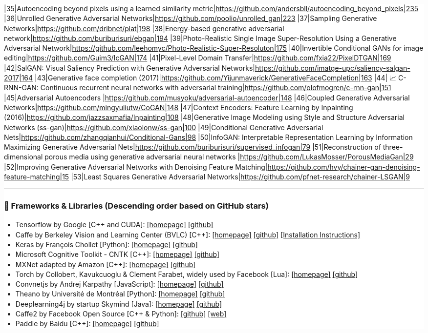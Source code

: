 |35|Autoencoding beyond pixels using a learned similarity metric|https://github.com/andersbll/autoencoding_beyond_pixels|235
|36|Unrolled Generative Adversarial Networks|https://github.com/poolio/unrolled_gan|223
|37|Sampling Generative Networks|https://github.com/dribnet/plat|198
|38|Energy-based generative adversarial network|https://github.com/buriburisuri/ebgan|194
|39|Photo-Realistic Single Image Super-Resolution Using a Generative Adversarial Network|https://github.com/leehomyc/Photo-Realistic-Super-Resoluton|175
|40|Invertible Conditional GANs for image editing|https://github.com/Guim3/IcGAN|174
|41|Pixel-Level Domain Transfer|https://github.com/fxia22/PixelDTGAN|169
|42|SalGAN: Visual Saliency Prediction with Generative Adversarial Networks|https://github.com/imatge-upc/saliency-salgan-2017|164
|43|Generative face completion (2017)|https://github.com/Yijunmaverick/GenerativeFaceCompletion|163
|44| :chart_with_upwards_trend: C-RNN-GAN: Continuous recurrent neural networks with adversarial training|https://github.com/olofmogren/c-rnn-gan|151
|45|Adversarial Autoencoders |https://github.com/musyoku/adversarial-autoencoder|148
|46|Coupled Generative Adversarial Networks|https://github.com/mingyuliutw/CoGAN|148
|47|Context Encoders: Feature Learning by Inpainting (2016)|https://github.com/jazzsaxmafia/Inpainting|108
|48|Generative Image Modeling using Style and Structure Adversarial Networks (ss-gan)|https://github.com/xiaolonw/ss-gan|100
|49|Conditional Generative Adversarial Nets|https://github.com/zhangqianhui/Conditional-Gans|98
|50|InfoGAN: Interpretable Representation Learning by Information Maximizing Generative Adversarial Nets|https://github.com/buriburisuri/supervised_infogan|79
|51|Reconstruction of three-dimensional porous media using generative adversarial neural networks |https://github.com/LukasMosser/PorousMediaGan|29
|52|Improving Generative Adversarial Networks with Denoising Feature Matching|https://github.com/hvy/chainer-gan-denoising-feature-matching|15
|53|Least Squares Generative Adversarial Networks|https://github.com/pfnet-research/chainer-LSGAN|9





----------

### :electric_plug: Frameworks & Libraries (Descending order based on GitHub stars)
- Tensorflow by Google  [C++ and CUDA]: [[homepage]](https://www.tensorflow.org/) [[github]](https://github.com/tensorflow/tensorflow)
- Caffe by Berkeley Vision and Learning Center (BVLC)  [C++]: [[homepage]](http://caffe.berkeleyvision.org/) [[github]](https://github.com/BVLC/caffe) [[Installation Instructions]](Caffe_Installation/README.md)
- Keras by François Chollet  [Python]: [[homepage]](https://keras.io/) [[github]](https://github.com/fchollet/keras)
- Microsoft Cognitive Toolkit - CNTK  [C++]: [[homepage]](https://www.microsoft.com/en-us/research/product/cognitive-toolkit/) [[github]](https://github.com/Microsoft/CNTK)
- MXNet adapted by Amazon  [C++]: [[homepage]](http://mxnet.io/) [[github]](https://github.com/dmlc/mxnet)
- Torch by Collobert, Kavukcuoglu & Clement Farabet, widely used by Facebook  [Lua]: [[homepage]](http://torch.ch/) [[github]](https://github.com/torch) 	
- Convnetjs by Andrej Karpathy [JavaScript]: [[homepage]](http://cs.stanford.edu/people/karpathy/convnetjs/) [[github]](https://github.com/karpathy/convnetjs)
- Theano by Université de Montréal  [Python]: [[homepage]](http://deeplearning.net/software/theano/) [[github]](https://github.com/Theano/Theano) 	
- Deeplearning4j by startup Skymind  [Java]: [[homepage]](https://deeplearning4j.org/) [[github]](https://github.com/deeplearning4j/deeplearning4j) 	
- Caffe2 by Facebook Open Source [C++ & Python]: [[github]](https://github.com/caffe2/caffe2) [[web]](https://caffe2.ai/)
- Paddle by Baidu  [C++]: [[homepage]](http://www.paddlepaddle.org/) [[github]](https://github.com/PaddlePaddle/Paddle)

[//]: # (These are reference links used in the body of this note and get stripped out when the markdown processor does its job. There is no need to format nicely because it shouldn't be seen. Thanks SO - http://stackoverflow.com/questions/4823468/store-comments-in-markdown-syntax)
   [dill]: <https://github.com/joemccann/dillinger>
   [git-repo-url]: <https://github.com/joemccann/dillinger.git>
   [john gruber]: <http://daringfireball.net>
   [@thomasfuchs]: <http://twitter.com/thomasfuchs>
   [df1]: <http://daringfireball.net/projects/markdown/>
   [markdown-it]: <https://github.com/markdown-it/markdown-it>
   [Ace Editor]: <http://ace.ajax.org>
   [node.js]: <http://nodejs.org>
   [Twitter Bootstrap]: <http://twitter.github.com/bootstrap/>
   [keymaster.js]: <https://github.com/madrobby/keymaster>
   [jQuery]: <http://jquery.com>
   [@tjholowaychuk]: <http://twitter.com/tjholowaychuk>
   [express]: <http://expressjs.com>
   [AngularJS]: <http://angularjs.org>
   [Gulp]: <http://gulpjs.com>
   [PlDb]: <https://github.com/joemccann/dillinger/tree/master/plugins/dropbox/README.md>
   [PlGh]:  <https://github.com/joemccann/dillinger/tree/master/plugins/github/README.md>
   [PlGd]: <https://github.com/joemccann/dillinger/tree/master/plugins/googledrive/README.md>
   [PlOd]: <https://github.com/joemccann/dillinger/tree/master/plugins/onedrive/README.md>